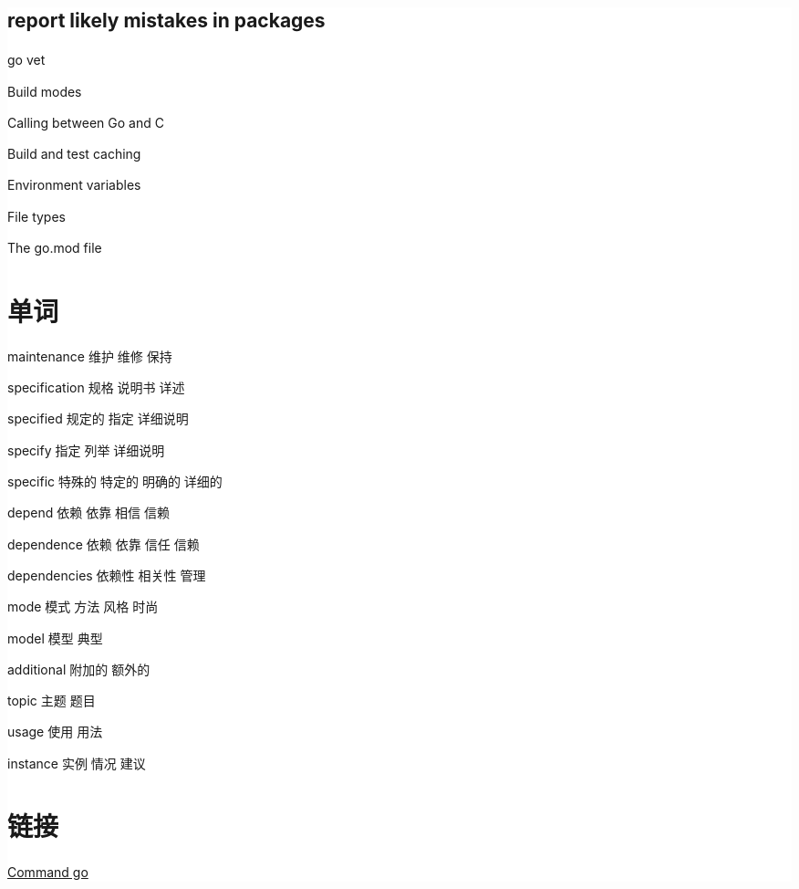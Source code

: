 

## report likely mistakes in packages

go vet









Build modes

Calling between Go and C

Build and test caching

Environment variables

File types

The go.mod file










# 单词

maintenance 维护 维修 保持

specification 规格 说明书 详述

specified 规定的 指定 详细说明

specify 指定 列举 详细说明

specific 特殊的 特定的 明确的 详细的

depend 依赖 依靠 相信 信赖

dependence 依赖 依靠 信任 信赖

dependencies 依赖性 相关性 管理

mode 模式 方法 风格 时尚

model 模型 典型 

additional 附加的 额外的

topic 主题 题目

usage 使用 用法

instance 实例 情况 建议









# 链接

[Command go](https://golang.google.cn/cmd/go/)